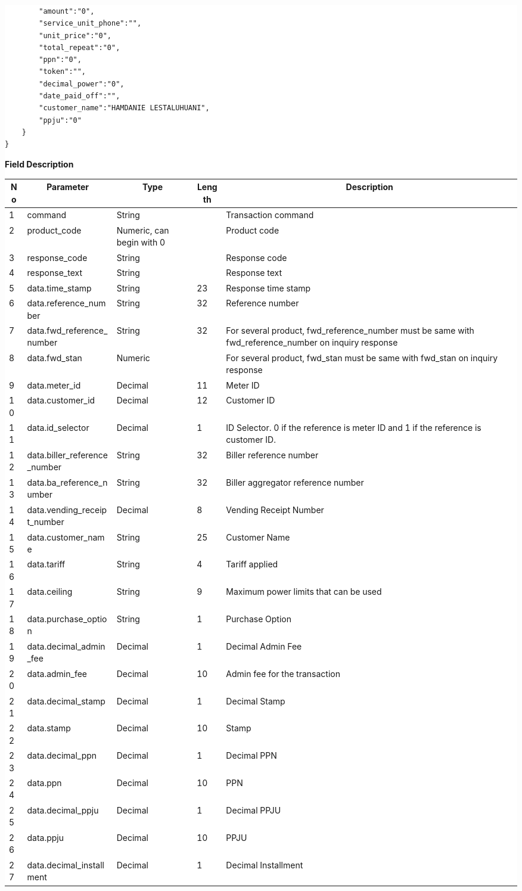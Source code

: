 ```http
		"amount":"0",
		"service_unit_phone":"",
		"unit_price":"0",
		"total_repeat":"0",
		"ppn":"0",
		"token":"",
		"decimal_power":"0",
		"date_paid_off":"",
		"customer_name":"HAMDANIE LESTALUHUANI",
		"ppju":"0"
	}
}
```

**Field Description**

| No | Parameter | Type | Length | Description |
| -- | -- | -- | -- | -- |
| 1 | command | String |  | Transaction command |
| 2 | product_code | Numeric, can begin with 0 |  | Product code |
| 3 | response_code | String |  | Response code |
| 4 | response_text | String |  | Response text |
| 5 | data.time_stamp | String | 23 | Response time stamp |
| 6 | data.reference_number | String | 32 | Reference number |
| 7 | data.fwd_reference_number | String | 32 | For several product, fwd_reference_number must be same with fwd_reference_number on inquiry response |
| 8 | data.fwd_stan | Numeric |  | For several product, fwd_stan must be same with fwd_stan on inquiry response |
| 9 | data.meter_id | Decimal | 11 | Meter ID |
| 10 | data.customer_id | Decimal | 12 | Customer ID |
| 11 | data.id_selector | Decimal | 1 | ID Selector. 0 if the reference is meter ID and 1 if the reference is customer ID. |
| 12 | data.biller_reference_number | String | 32 | Biller reference number |
| 13 | data.ba_reference_number | String | 32 | Biller aggregator reference number |
| 14 | data.vending_receipt_number | Decimal | 8 | Vending Receipt Number |
| 15 | data.customer_name | String | 25 | Customer Name |
| 16 | data.tariff | String | 4 | Tariff applied |
| 17 | data.ceiling | String | 9 | Maximum power limits that can be used |
| 18 | data.purchase_option | String | 1 | Purchase Option |
| 19 | data.decimal_admin_fee | Decimal | 1 | Decimal Admin Fee |
| 20 | data.admin_fee | Decimal | 10 | Admin fee for the transaction |
| 21 | data.decimal_stamp | Decimal | 1 | Decimal Stamp |
| 22 | data.stamp | Decimal | 10 | Stamp |
| 23 | data.decimal_ppn | Decimal | 1 | Decimal PPN |
| 24 | data.ppn | Decimal | 10 | PPN |
| 25 | data.decimal_ppju | Decimal | 1 | Decimal PPJU |
| 26 | data.ppju | Decimal | 10 | PPJU |
| 27 | data.decimal_installment | Decimal | 1 | Decimal Installment |